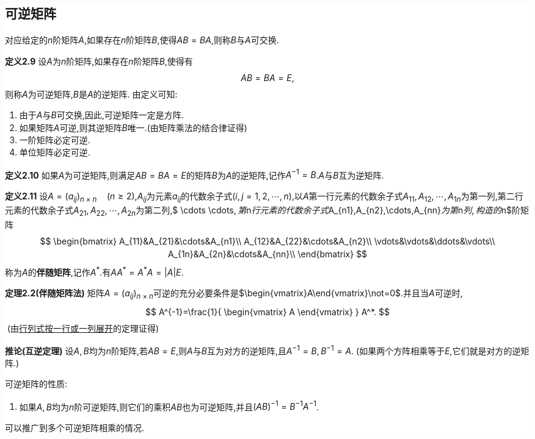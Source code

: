





## 可逆矩阵

对应给定的$n$阶矩阵$A$,如果存在$n$阶矩阵$B$,使得$AB=BA$,则称$B$与$A$可交换.

**定义2.9**  设$A$为$n$阶矩阵,如果存在$n$阶矩阵$B$,使得有
$$
AB=BA=E,
$$
则称$A$为可逆矩阵,$B$是$A$的逆矩阵.
由定义可知:

1. 由于$A$与$B$可交换,因此,可逆矩阵一定是方阵.
2. 如果矩阵$A$可逆,则其逆矩阵$B$唯一.(由矩阵乘法的结合律证得)
3. 一阶矩阵必定可逆.
4. 单位矩阵必定可逆.

**定义2.10**  如果$A$为可逆矩阵,则满足$AB=BA=E$的矩阵$B$为$A$的逆矩阵,记作$A^{-1}=B$.$A$与$B$互为逆矩阵.

**定义2.11**  设$A=(a_{ij})_{n\times n}\quad(n\geq2)$,$A_{ij}$为元素$a_{ij}$的代数余子式$(i,j=1,2,\cdots,n)$,以$A$第一行元素的代数余子式$A_{11},A_{12},\cdots,A_{1n}$为第一列,第二行元素的代数余子式$A_{21},A_{22},\cdots,A_{2n}$为第二列,$ \cdots \cdots$,第$n$行元素的代数余子式$A_{n1},A_{n2},\cdots,A_{nn}$为第$n$列,构造的$n$阶矩阵
$$
\begin{bmatrix}
A_{11}&A_{21}&\cdots&A_{n1}\\
A_{12}&A_{22}&\cdots&A_{n2}\\
\vdots&\vdots&\ddots&\vdots\\
A_{1n}&A_{2n}&\cdots&A_{nn}\\
\end{bmatrix}
$$
称为$A$的**伴随矩阵**,记作$A^*$.有$AA^*=A^*A=|A|E$.

**定理2.2(伴随矩阵法)**  矩阵$A=(a_{ij})_{n\times n}$可逆的充分必要条件是$\begin{vmatrix}A\end{vmatrix}\not=0$.并且当$A$可逆时,
$$
A^{-1}=\frac{1}{
    \begin{vmatrix}
    A
    \end{vmatrix}
}
A^*.
$$
​	(由[行列式按一行或一列展开](#行列式按一行或一列展开)的定理证得)

**推论(互逆定理)**  设$A,B$均为$n$阶矩阵,若$AB=E$,则$A$与$B$互为对方的逆矩阵,且$A^{-1}=B,B^{-1}=A$.
	(如果两个方阵相乘等于$E$,它们就是对方的逆矩阵.)

可逆矩阵的性质:

1. 如果$A,B$均为$n$阶可逆矩阵,则它们的乘积$AB$也为可逆矩阵,并且$(AB)^{-1}=B^{-1}A^{-1}$.

  可以推广到多个可逆矩阵相乘的情况.
